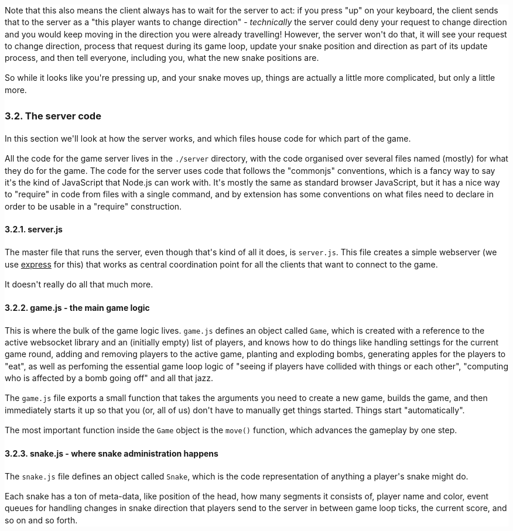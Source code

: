 Note that this also means the client always has to wait for the server to act: if you press "up" on your keyboard, the client sends that to the server as a "this player wants to change direction" - *technically* the server could deny your request to change direction and you would keep moving in the direction you were already travelling! However, the server won't do that, it will see your request to change direction, process that request during its game loop, update your snake position and direction as part of its update process, and then tell everyone, including you, what the new snake positions are.

So while it looks like you're pressing up, and your snake moves up, things are actually a little more complicated, but only a little more. 


### 3.2. The server code

In this section we'll look at how the server works, and which files house code for which part of the game.

All the code for the game server lives in the `./server` directory, with the code organised over several files named (mostly) for what they do for the game. The code for the server uses code that follows the "commonjs" conventions, which is a fancy way to say it's the kind of JavaScript that Node.js can work with. It's mostly the same as standard browser JavaScript, but it has a nice way to "require" in code from files with a single command, and by extension has some conventions on what files need to declare in order to be usable in a "require" construction. 

#### 3.2.1. server.js

The master file that runs the server, even though that's kind of all it does, is `server.js`. This file creates a simple webserver (we use [express](https://expressjs.com) for this) that works as central coordination point for all the clients that want to connect to the game.

It doesn't really do all that much more.

#### 3.2.2. game.js - the main game logic

This is where the bulk of the game logic lives. `game.js` defines an object called `Game`, which is created with a reference to the active websocket library and an (initially empty) list of players, and knows how to do things like handling settings for the current game round, adding and removing players to the active game, planting and exploding bombs, generating apples for the players to "eat", as well as perfoming the essential game loop logic of "seeing if players have collided with things or each other", "computing who is affected by a bomb going off" and all that jazz.

The `game.js` file exports a small function that takes the arguments you need to create a new game, builds the game, and then immediately starts it up so that you (or, all of us) don't have to manually get things started. Things start "automatically".

The most important function inside the `Game` object is the `move()` function, which advances the gameplay by one step.

#### 3.2.3. snake.js - where snake administration happens

The `snake.js` file defines an object called `Snake`, which is the code representation of anything a player's snake might do.

Each snake has a ton of meta-data, like position of the head, how many segments it consists of, player name and color, event queues for handling changes in snake direction that players send to the server in between game loop ticks, the current score, and so on and so forth.
